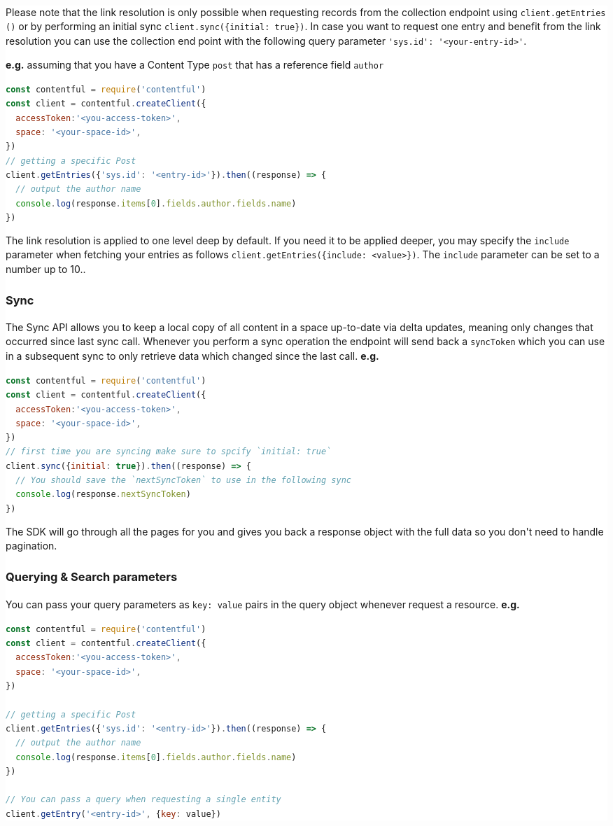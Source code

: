 Please note that the link resolution is only possible when requesting records from the collection endpoint using `client.getEntries()` or by performing an initial sync `client.sync({initial: true})`. In case you want to request one entry and benefit from the link resolution you can use the collection end point with the following query parameter `'sys.id': '<your-entry-id>'`.

**e.g.** assuming that you have a Content Type `post` that has a reference field `author`

```js
const contentful = require('contentful')
const client = contentful.createClient({
  accessToken:'<you-access-token>',
  space: '<your-space-id>',
})
// getting a specific Post
client.getEntries({'sys.id': '<entry-id>'}).then((response) => {
  // output the author name
  console.log(response.items[0].fields.author.fields.name)
})
```
The link resolution is applied to one level deep by default. If you need it to be applied deeper, you may specify the `include` parameter when fetching your entries as follows `client.getEntries({include: <value>})`. The `include` parameter can be set to a number up to 10..

### Sync

The Sync API allows you to keep a local copy of all content in a space up-to-date via delta updates, meaning only changes that occurred since last sync call.
Whenever you perform a sync operation the endpoint will send back a `syncToken` which you can use in a subsequent sync to only retrieve data which changed since the last call.
**e.g.**

```js
const contentful = require('contentful')
const client = contentful.createClient({
  accessToken:'<you-access-token>',
  space: '<your-space-id>',
})
// first time you are syncing make sure to spcify `initial: true`
client.sync({initial: true}).then((response) => {
  // You should save the `nextSyncToken` to use in the following sync
  console.log(response.nextSyncToken)
})
```
The SDK will go through all the pages for you and gives you back a response object with the full data so you don't need to handle pagination.

### Querying & Search parameters

You can pass your query parameters as `key: value` pairs in the query object whenever request a resource.
**e.g.**

```js
const contentful = require('contentful')
const client = contentful.createClient({
  accessToken:'<you-access-token>',
  space: '<your-space-id>',
})

// getting a specific Post
client.getEntries({'sys.id': '<entry-id>'}).then((response) => {
  // output the author name
  console.log(response.items[0].fields.author.fields.name)
})

// You can pass a query when requesting a single entity
client.getEntry('<entry-id>', {key: value})
```